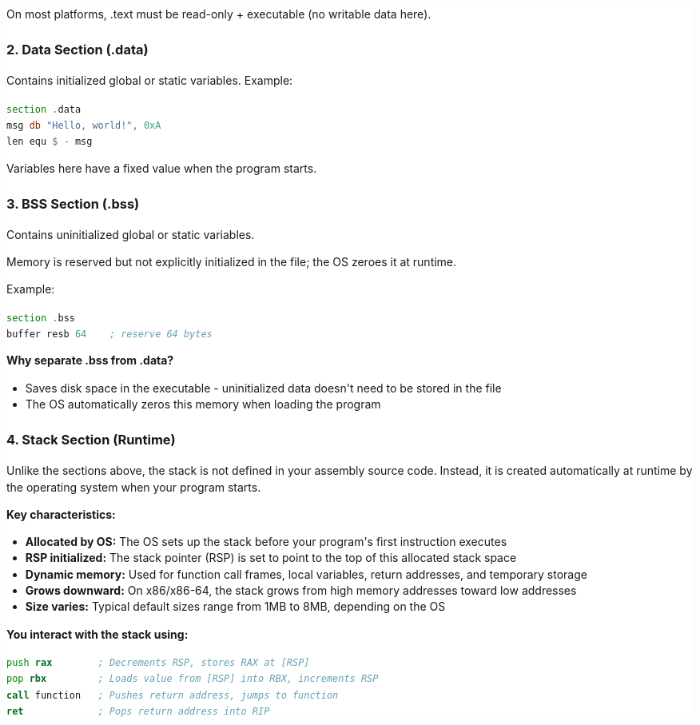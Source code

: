 On most platforms, .text must be read-only + executable (no writable data here).

### 2. Data Section (.data)

Contains initialized global or static variables.
Example:

```asm
section .data
msg db "Hello, world!", 0xA
len equ $ - msg
```

Variables here have a fixed value when the program starts.

### 3. BSS Section (.bss)

Contains uninitialized global or static variables.

Memory is reserved but not explicitly initialized in the file; the OS zeroes it at runtime.

Example:

```asm
section .bss
buffer resb 64    ; reserve 64 bytes
```

**Why separate .bss from .data?**

- Saves disk space in the executable - uninitialized data doesn't need to be stored in the file
- The OS automatically zeros this memory when loading the program

### 4. Stack Section (Runtime)

Unlike the sections above, the stack is not defined in your assembly source code. Instead, it is created automatically at runtime by the operating system when your program starts.

**Key characteristics:**

- **Allocated by OS:** The OS sets up the stack before your program's first instruction executes
- **RSP initialized:** The stack pointer (RSP) is set to point to the top of this allocated stack space
- **Dynamic memory:** Used for function call frames, local variables, return addresses, and temporary storage
- **Grows downward:** On x86/x86-64, the stack grows from high memory addresses toward low addresses
- **Size varies:** Typical default sizes range from 1MB to 8MB, depending on the OS

**You interact with the stack using:**

```asm
push rax        ; Decrements RSP, stores RAX at [RSP]
pop rbx         ; Loads value from [RSP] into RBX, increments RSP
call function   ; Pushes return address, jumps to function
ret             ; Pops return address into RIP
```
